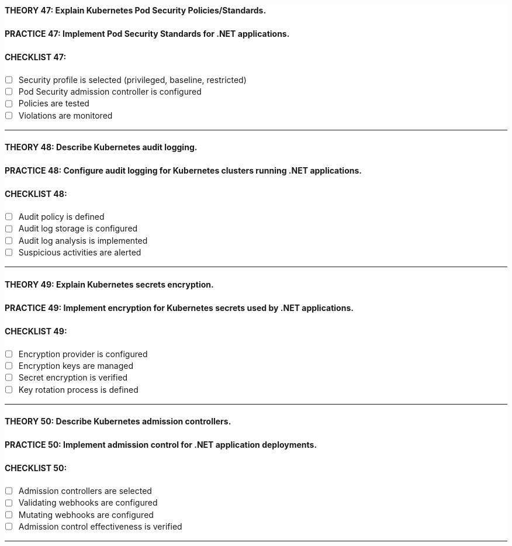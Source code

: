 
#### THEORY 47: Explain Kubernetes Pod Security Policies/Standards.

#### PRACTICE 47: Implement Pod Security Standards for .NET applications.

#### CHECKLIST 47:

- [ ] Security profile is selected (privileged, baseline, restricted)
- [ ] Pod Security admission controller is configured
- [ ] Policies are tested
- [ ] Violations are monitored

---

#### THEORY 48: Describe Kubernetes audit logging.

#### PRACTICE 48: Configure audit logging for Kubernetes clusters running .NET applications.

#### CHECKLIST 48:

- [ ] Audit policy is defined
- [ ] Audit log storage is configured
- [ ] Audit log analysis is implemented
- [ ] Suspicious activities are alerted

---

#### THEORY 49: Explain Kubernetes secrets encryption.

#### PRACTICE 49: Implement encryption for Kubernetes secrets used by .NET applications.

#### CHECKLIST 49:

- [ ] Encryption provider is configured
- [ ] Encryption keys are managed
- [ ] Secret encryption is verified
- [ ] Key rotation process is defined

---

#### THEORY 50: Describe Kubernetes admission controllers.

#### PRACTICE 50: Implement admission control for .NET application deployments.

#### CHECKLIST 50:

- [ ] Admission controllers are selected
- [ ] Validating webhooks are configured
- [ ] Mutating webhooks are configured
- [ ] Admission control effectiveness is verified

---
